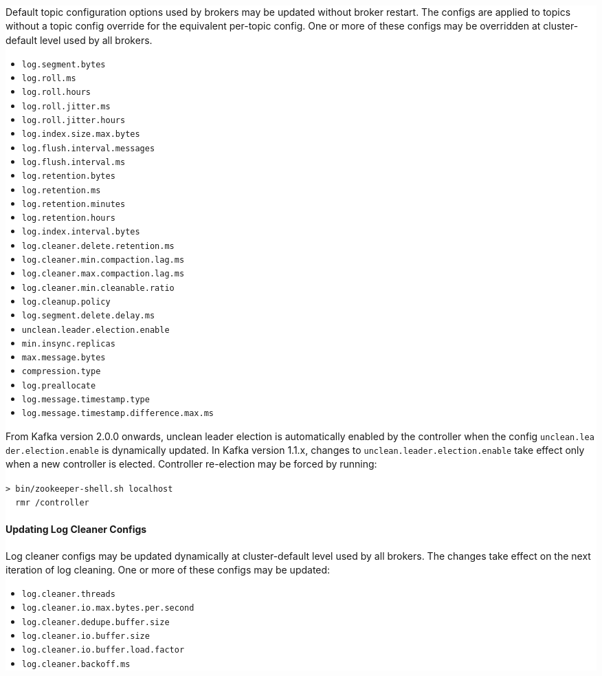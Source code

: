 Default topic configuration options used by brokers may be updated
without broker restart. The configs are applied to topics without a
topic config override for the equivalent per-topic config. One or more
of these configs may be overridden at cluster-default level used by all
brokers.

-   `log.segment.bytes`
-   `log.roll.ms`
-   `log.roll.hours`
-   `log.roll.jitter.ms`
-   `log.roll.jitter.hours`
-   `log.index.size.max.bytes`
-   `log.flush.interval.messages`
-   `log.flush.interval.ms`
-   `log.retention.bytes`
-   `log.retention.ms`
-   `log.retention.minutes`
-   `log.retention.hours`
-   `log.index.interval.bytes`
-   `log.cleaner.delete.retention.ms`
-   `log.cleaner.min.compaction.lag.ms`
-   `log.cleaner.max.compaction.lag.ms`
-   `log.cleaner.min.cleanable.ratio`
-   `log.cleanup.policy`
-   `log.segment.delete.delay.ms`
-   `unclean.leader.election.enable`
-   `min.insync.replicas`
-   `max.message.bytes`
-   `compression.type`
-   `log.preallocate`
-   `log.message.timestamp.type`
-   `log.message.timestamp.difference.max.ms`

From Kafka version 2.0.0 onwards, unclean leader election is
automatically enabled by the controller when the config
`unclean.leader.election.enable` is dynamically updated. In Kafka
version 1.1.x, changes to `unclean.leader.election.enable` take effect
only when a new controller is elected. Controller re-election may be
forced by running:

``` line-numbers
> bin/zookeeper-shell.sh localhost
  rmr /controller
```

#### Updating Log Cleaner Configs

Log cleaner configs may be updated dynamically at cluster-default level
used by all brokers. The changes take effect on the next iteration of
log cleaning. One or more of these configs may be updated:

-   `log.cleaner.threads`
-   `log.cleaner.io.max.bytes.per.second`
-   `log.cleaner.dedupe.buffer.size`
-   `log.cleaner.io.buffer.size`
-   `log.cleaner.io.buffer.load.factor`
-   `log.cleaner.backoff.ms`
